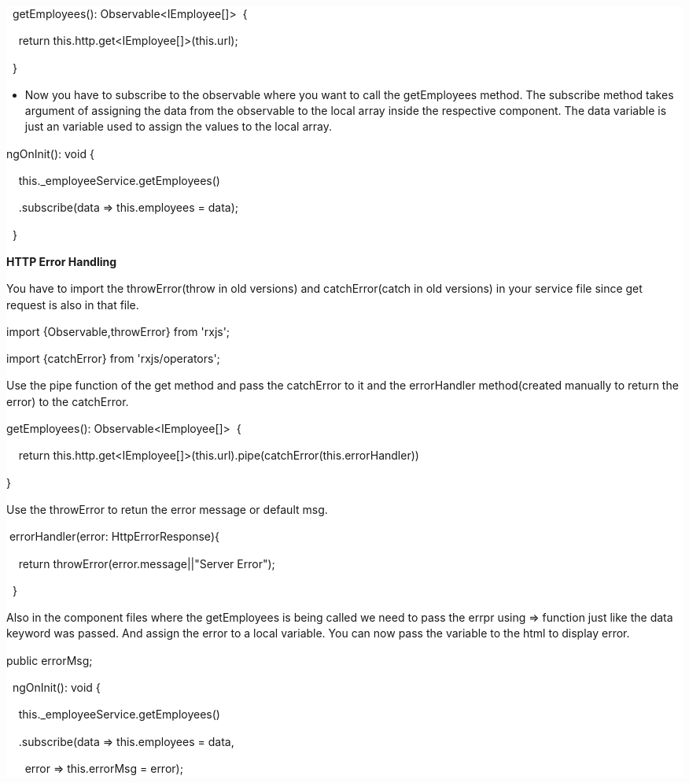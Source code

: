   getEmployees(): Observable\<IEmployee\[\]\>  {

    return this.http.get\<IEmployee\[\]\>(this.url);

  }

  - Now you have to subscribe to the observable where you want to call
    the getEmployees method. The subscribe method takes argument of
    assigning the data from the observable to the local array inside the
    respective component. The data variable is just an variable used to
    assign the values to the local array.

ngOnInit(): void {

    this.\_employeeService.getEmployees()

    .subscribe(data =\> this.employees = data);

  }

**HTTP Error Handling**

You have to import the throwError(throw in old versions) and
catchError(catch in old versions) in your service file since get request
is also in that file.

import {Observable,throwError} from 'rxjs';

import {catchError} from 'rxjs/operators';

Use the pipe function of the get method and pass the catchError to it
and the errorHandler method(created manually to return the error) to the
catchError.

getEmployees(): Observable\<IEmployee\[\]\>  {

    return this.http.get\<IEmployee\[\]\>(this.url).pipe(catchError(this.errorHandler))

}

Use the throwError to retun the error message or default msg.

 errorHandler(error: HttpErrorResponse){

    return throwError(error.message||"Server Error");    

  }

Also in the component files where the getEmployees is being called we
need to pass the errpr using =\> function just like the data keyword was
passed. And assign the error to a local variable. You can now pass the
variable to the html to display error.

public errorMsg;

  ngOnInit(): void {

    this.\_employeeService.getEmployees()

    .subscribe(data =\> this.employees = data,

      error =\> this.errorMsg = error);
